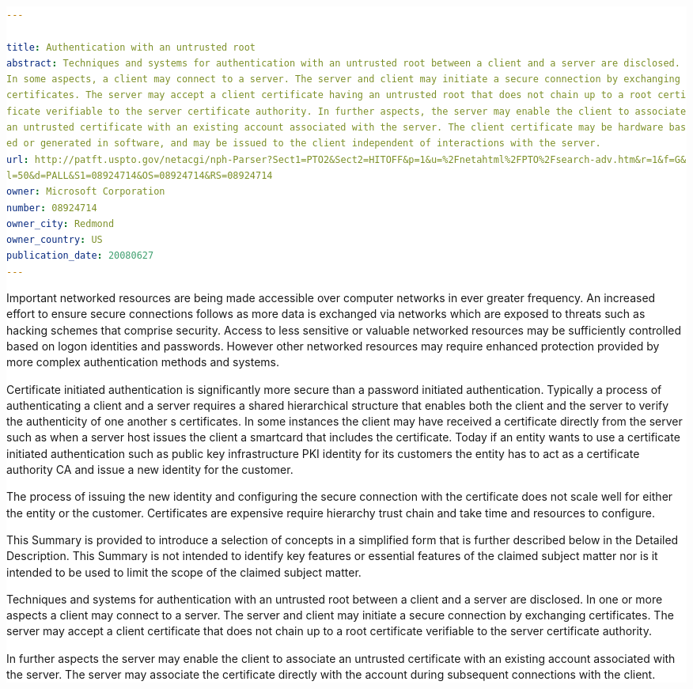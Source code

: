 ```yaml
---

title: Authentication with an untrusted root
abstract: Techniques and systems for authentication with an untrusted root between a client and a server are disclosed. In some aspects, a client may connect to a server. The server and client may initiate a secure connection by exchanging certificates. The server may accept a client certificate having an untrusted root that does not chain up to a root certificate verifiable to the server certificate authority. In further aspects, the server may enable the client to associate an untrusted certificate with an existing account associated with the server. The client certificate may be hardware based or generated in software, and may be issued to the client independent of interactions with the server.
url: http://patft.uspto.gov/netacgi/nph-Parser?Sect1=PTO2&Sect2=HITOFF&p=1&u=%2Fnetahtml%2FPTO%2Fsearch-adv.htm&r=1&f=G&l=50&d=PALL&S1=08924714&OS=08924714&RS=08924714
owner: Microsoft Corporation
number: 08924714
owner_city: Redmond
owner_country: US
publication_date: 20080627
---
```

Important networked resources are being made accessible over computer networks in ever greater frequency. An increased effort to ensure secure connections follows as more data is exchanged via networks which are exposed to threats such as hacking schemes that comprise security. Access to less sensitive or valuable networked resources may be sufficiently controlled based on logon identities and passwords. However other networked resources may require enhanced protection provided by more complex authentication methods and systems.

Certificate initiated authentication is significantly more secure than a password initiated authentication. Typically a process of authenticating a client and a server requires a shared hierarchical structure that enables both the client and the server to verify the authenticity of one another s certificates. In some instances the client may have received a certificate directly from the server such as when a server host issues the client a smartcard that includes the certificate. Today if an entity wants to use a certificate initiated authentication such as public key infrastructure PKI identity for its customers the entity has to act as a certificate authority CA and issue a new identity for the customer.

The process of issuing the new identity and configuring the secure connection with the certificate does not scale well for either the entity or the customer. Certificates are expensive require hierarchy trust chain and take time and resources to configure.

This Summary is provided to introduce a selection of concepts in a simplified form that is further described below in the Detailed Description. This Summary is not intended to identify key features or essential features of the claimed subject matter nor is it intended to be used to limit the scope of the claimed subject matter.

Techniques and systems for authentication with an untrusted root between a client and a server are disclosed. In one or more aspects a client may connect to a server. The server and client may initiate a secure connection by exchanging certificates. The server may accept a client certificate that does not chain up to a root certificate verifiable to the server certificate authority.

In further aspects the server may enable the client to associate an untrusted certificate with an existing account associated with the server. The server may associate the certificate directly with the account during subsequent connections with the client.
